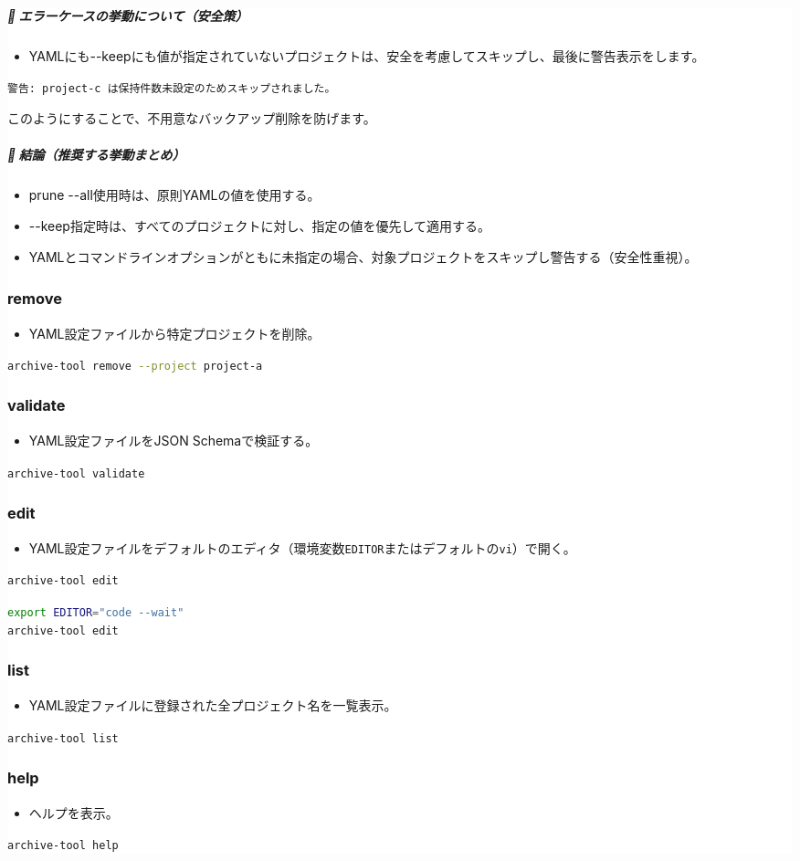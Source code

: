 ##### 🚩 エラーケースの挙動について（安全策）

- YAMLにも--keepにも値が指定されていないプロジェクトは、安全を考慮してスキップし、最後に警告表示をします。

```plaintext
警告: project-c は保持件数未設定のためスキップされました。
```

このようにすることで、不用意なバックアップ削除を防げます。

##### 🎯 結論（推奨する挙動まとめ）

- prune --all使用時は、原則YAMLの値を使用する。

- --keep指定時は、すべてのプロジェクトに対し、指定の値を優先して適用する。
- YAMLとコマンドラインオプションがともに未指定の場合、対象プロジェクトをスキップし警告する（安全性重視）。

### remove

- YAML設定ファイルから特定プロジェクトを削除。

```bash
archive-tool remove --project project-a
```

### validate

- YAML設定ファイルをJSON Schemaで検証する。

```bash
archive-tool validate
```

### edit

- YAML設定ファイルをデフォルトのエディタ（環境変数`EDITOR`またはデフォルトの`vi`）で開く。

```bash
archive-tool edit
```

```bash
export EDITOR="code --wait"
archive-tool edit
```

### list

- YAML設定ファイルに登録された全プロジェクト名を一覧表示。

```bash
archive-tool list
```

### help

- ヘルプを表示。

```bash
archive-tool help
```
